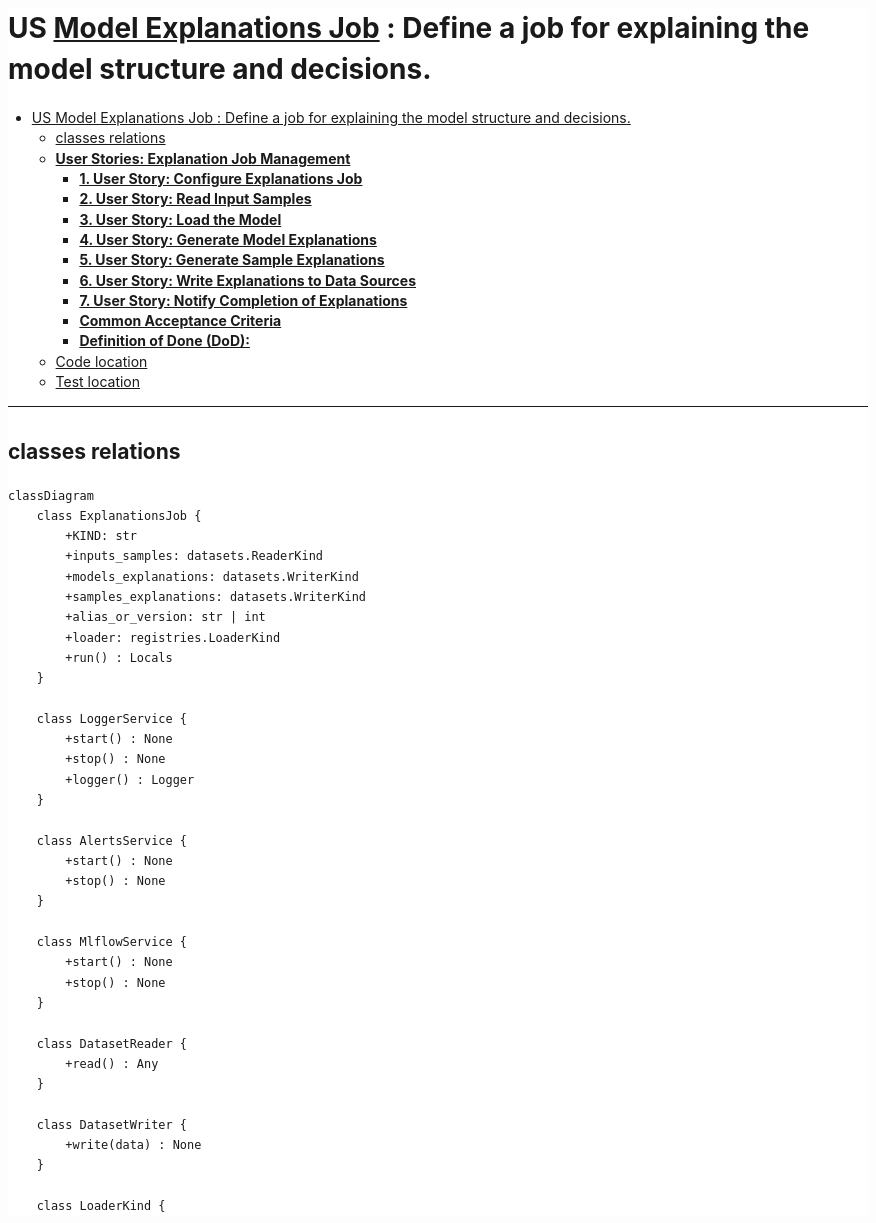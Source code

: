 # US [Model Explanations Job](./backlog_mlops_regresion.md) : Define a job for explaining the model structure and decisions.

- [US Model Explanations Job : Define a job for explaining the model structure and decisions.](#us-model-explanations-job--define-a-job-for-explaining-the-model-structure-and-decisions)
  - [classes relations](#classes-relations)
  - [**User Stories: Explanation Job Management**](#user-stories-explanation-job-management)
    - [**1. User Story: Configure Explanations Job**](#1-user-story-configure-explanations-job)
    - [**2. User Story: Read Input Samples**](#2-user-story-read-input-samples)
    - [**3. User Story: Load the Model**](#3-user-story-load-the-model)
    - [**4. User Story: Generate Model Explanations**](#4-user-story-generate-model-explanations)
    - [**5. User Story: Generate Sample Explanations**](#5-user-story-generate-sample-explanations)
    - [**6. User Story: Write Explanations to Data Sources**](#6-user-story-write-explanations-to-data-sources)
    - [**7. User Story: Notify Completion of Explanations**](#7-user-story-notify-completion-of-explanations)
    - [**Common Acceptance Criteria**](#common-acceptance-criteria)
    - [**Definition of Done (DoD):**](#definition-of-done-dod)
  - [Code location](#code-location)
  - [Test location](#test-location)

------------

## classes relations

```mermaid
classDiagram
    class ExplanationsJob {
        +KIND: str
        +inputs_samples: datasets.ReaderKind
        +models_explanations: datasets.WriterKind
        +samples_explanations: datasets.WriterKind
        +alias_or_version: str | int
        +loader: registries.LoaderKind
        +run() : Locals
    }

    class LoggerService {
        +start() : None
        +stop() : None
        +logger() : Logger
    }

    class AlertsService {
        +start() : None
        +stop() : None
    }

    class MlflowService {
        +start() : None
        +stop() : None
    }

    class DatasetReader {
        +read() : Any
    }

    class DatasetWriter {
        +write(data) : None
    }

    class LoaderKind {
```